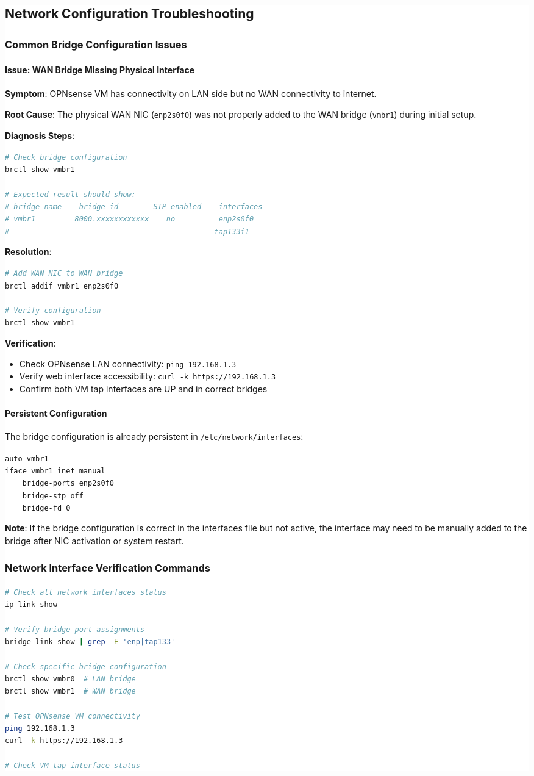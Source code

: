 ## Network Configuration Troubleshooting

### Common Bridge Configuration Issues

#### Issue: WAN Bridge Missing Physical Interface
**Symptom**: OPNsense VM has connectivity on LAN side but no WAN connectivity to internet.

**Root Cause**: The physical WAN NIC (`enp2s0f0`) was not properly added to the WAN bridge (`vmbr1`) during initial setup.

**Diagnosis Steps**:
```bash
# Check bridge configuration
brctl show vmbr1

# Expected result should show:
# bridge name    bridge id        STP enabled    interfaces
# vmbr1         8000.xxxxxxxxxxxx    no          enp2s0f0
#                                               tap133i1
```

**Resolution**:
```bash
# Add WAN NIC to WAN bridge
brctl addif vmbr1 enp2s0f0

# Verify configuration
brctl show vmbr1
```

**Verification**:
- Check OPNsense LAN connectivity: `ping 192.168.1.3`
- Verify web interface accessibility: `curl -k https://192.168.1.3`
- Confirm both VM tap interfaces are UP and in correct bridges

#### Persistent Configuration
The bridge configuration is already persistent in `/etc/network/interfaces`:
```
auto vmbr1
iface vmbr1 inet manual
    bridge-ports enp2s0f0
    bridge-stp off
    bridge-fd 0
```

**Note**: If the bridge configuration is correct in the interfaces file but not active, the interface may need to be manually added to the bridge after NIC activation or system restart.

### Network Interface Verification Commands

```bash
# Check all network interfaces status
ip link show

# Verify bridge port assignments
bridge link show | grep -E 'enp|tap133'

# Check specific bridge configuration
brctl show vmbr0  # LAN bridge
brctl show vmbr1  # WAN bridge

# Test OPNsense VM connectivity
ping 192.168.1.3
curl -k https://192.168.1.3

# Check VM tap interface status
```